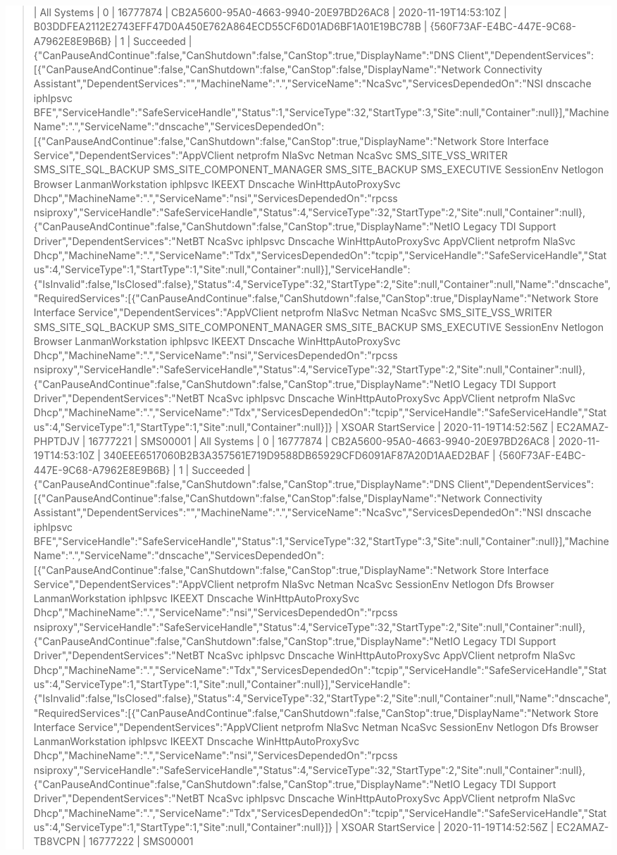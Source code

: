 >| All Systems | 0 | 16777874 | CB2A5600\-95A0\-4663\-9940\-20E97BD26AC8 | 2020\-11\-19T14:53:10Z | B03DDFEA2112E2743EFF47D0A450E762A864ECD55CF6D01AD6BF1A01E19BC78B | \{560F73AF\-E4BC\-447E\-9C68\-A7962E8E9B6B\} | 1 | Succeeded | \{"CanPauseAndContinue":false,"CanShutdown":false,"CanStop":true,"DisplayName":"DNS Client","DependentServices":\[\{"CanPauseAndContinue":false,"CanShutdown":false,"CanStop":false,"DisplayName":"Network Connectivity Assistant","DependentServices":"","MachineName":".","ServiceName":"NcaSvc","ServicesDependedOn":"NSI dnscache iphlpsvc BFE","ServiceHandle":"SafeServiceHandle","Status":1,"ServiceType":32,"StartType":3,"Site":null,"Container":null\}\],"MachineName":".","ServiceName":"dnscache","ServicesDependedOn":\[\{"CanPauseAndContinue":false,"CanShutdown":false,"CanStop":true,"DisplayName":"Network Store Interface Service","DependentServices":"AppVClient netprofm NlaSvc Netman NcaSvc SMS\_SITE\_VSS\_WRITER SMS\_SITE\_SQL\_BACKUP SMS\_SITE\_COMPONENT\_MANAGER SMS\_SITE\_BACKUP SMS\_EXECUTIVE SessionEnv Netlogon Browser LanmanWorkstation iphlpsvc IKEEXT Dnscache WinHttpAutoProxySvc Dhcp","MachineName":".","ServiceName":"nsi","ServicesDependedOn":"rpcss nsiproxy","ServiceHandle":"SafeServiceHandle","Status":4,"ServiceType":32,"StartType":2,"Site":null,"Container":null\},\{"CanPauseAndContinue":false,"CanShutdown":false,"CanStop":true,"DisplayName":"NetIO Legacy TDI Support Driver","DependentServices":"NetBT NcaSvc iphlpsvc Dnscache WinHttpAutoProxySvc AppVClient netprofm NlaSvc Dhcp","MachineName":".","ServiceName":"Tdx","ServicesDependedOn":"tcpip","ServiceHandle":"SafeServiceHandle","Status":4,"ServiceType":1,"StartType":1,"Site":null,"Container":null\}\],"ServiceHandle":\{"IsInvalid":false,"IsClosed":false\},"Status":4,"ServiceType":32,"StartType":2,"Site":null,"Container":null,"Name":"dnscache","RequiredServices":\[\{"CanPauseAndContinue":false,"CanShutdown":false,"CanStop":true,"DisplayName":"Network Store Interface Service","DependentServices":"AppVClient netprofm NlaSvc Netman NcaSvc SMS\_SITE\_VSS\_WRITER SMS\_SITE\_SQL\_BACKUP SMS\_SITE\_COMPONENT\_MANAGER SMS\_SITE\_BACKUP SMS\_EXECUTIVE SessionEnv Netlogon Browser LanmanWorkstation iphlpsvc IKEEXT Dnscache WinHttpAutoProxySvc Dhcp","MachineName":".","ServiceName":"nsi","ServicesDependedOn":"rpcss nsiproxy","ServiceHandle":"SafeServiceHandle","Status":4,"ServiceType":32,"StartType":2,"Site":null,"Container":null\},\{"CanPauseAndContinue":false,"CanShutdown":false,"CanStop":true,"DisplayName":"NetIO Legacy TDI Support Driver","DependentServices":"NetBT NcaSvc iphlpsvc Dnscache WinHttpAutoProxySvc AppVClient netprofm NlaSvc Dhcp","MachineName":".","ServiceName":"Tdx","ServicesDependedOn":"tcpip","ServiceHandle":"SafeServiceHandle","Status":4,"ServiceType":1,"StartType":1,"Site":null,"Container":null\}\]\} | XSOAR StartService | 2020\-11\-19T14:52:56Z | EC2AMAZ\-PHPTDJV | 16777221 | SMS00001
>| All Systems | 0 | 16777874 | CB2A5600\-95A0\-4663\-9940\-20E97BD26AC8 | 2020\-11\-19T14:53:10Z | 340EEE6517060B2B3A357561E719D9588DB65929CFD6091AF87A20D1AAED2BAF | \{560F73AF\-E4BC\-447E\-9C68\-A7962E8E9B6B\} | 1 | Succeeded | \{"CanPauseAndContinue":false,"CanShutdown":false,"CanStop":true,"DisplayName":"DNS Client","DependentServices":\[\{"CanPauseAndContinue":false,"CanShutdown":false,"CanStop":false,"DisplayName":"Network Connectivity Assistant","DependentServices":"","MachineName":".","ServiceName":"NcaSvc","ServicesDependedOn":"NSI dnscache iphlpsvc BFE","ServiceHandle":"SafeServiceHandle","Status":1,"ServiceType":32,"StartType":3,"Site":null,"Container":null\}\],"MachineName":".","ServiceName":"dnscache","ServicesDependedOn":\[\{"CanPauseAndContinue":false,"CanShutdown":false,"CanStop":true,"DisplayName":"Network Store Interface Service","DependentServices":"AppVClient netprofm NlaSvc Netman NcaSvc SessionEnv Netlogon Dfs Browser LanmanWorkstation iphlpsvc IKEEXT Dnscache WinHttpAutoProxySvc Dhcp","MachineName":".","ServiceName":"nsi","ServicesDependedOn":"rpcss nsiproxy","ServiceHandle":"SafeServiceHandle","Status":4,"ServiceType":32,"StartType":2,"Site":null,"Container":null\},\{"CanPauseAndContinue":false,"CanShutdown":false,"CanStop":true,"DisplayName":"NetIO Legacy TDI Support Driver","DependentServices":"NetBT NcaSvc iphlpsvc Dnscache WinHttpAutoProxySvc AppVClient netprofm NlaSvc Dhcp","MachineName":".","ServiceName":"Tdx","ServicesDependedOn":"tcpip","ServiceHandle":"SafeServiceHandle","Status":4,"ServiceType":1,"StartType":1,"Site":null,"Container":null\}\],"ServiceHandle":\{"IsInvalid":false,"IsClosed":false\},"Status":4,"ServiceType":32,"StartType":2,"Site":null,"Container":null,"Name":"dnscache","RequiredServices":\[\{"CanPauseAndContinue":false,"CanShutdown":false,"CanStop":true,"DisplayName":"Network Store Interface Service","DependentServices":"AppVClient netprofm NlaSvc Netman NcaSvc SessionEnv Netlogon Dfs Browser LanmanWorkstation iphlpsvc IKEEXT Dnscache WinHttpAutoProxySvc Dhcp","MachineName":".","ServiceName":"nsi","ServicesDependedOn":"rpcss nsiproxy","ServiceHandle":"SafeServiceHandle","Status":4,"ServiceType":32,"StartType":2,"Site":null,"Container":null\},\{"CanPauseAndContinue":false,"CanShutdown":false,"CanStop":true,"DisplayName":"NetIO Legacy TDI Support Driver","DependentServices":"NetBT NcaSvc iphlpsvc Dnscache WinHttpAutoProxySvc AppVClient netprofm NlaSvc Dhcp","MachineName":".","ServiceName":"Tdx","ServicesDependedOn":"tcpip","ServiceHandle":"SafeServiceHandle","Status":4,"ServiceType":1,"StartType":1,"Site":null,"Container":null\}\]\} | XSOAR StartService | 2020\-11\-19T14:52:56Z | EC2AMAZ\-TB8VCPN | 16777222 | SMS00001